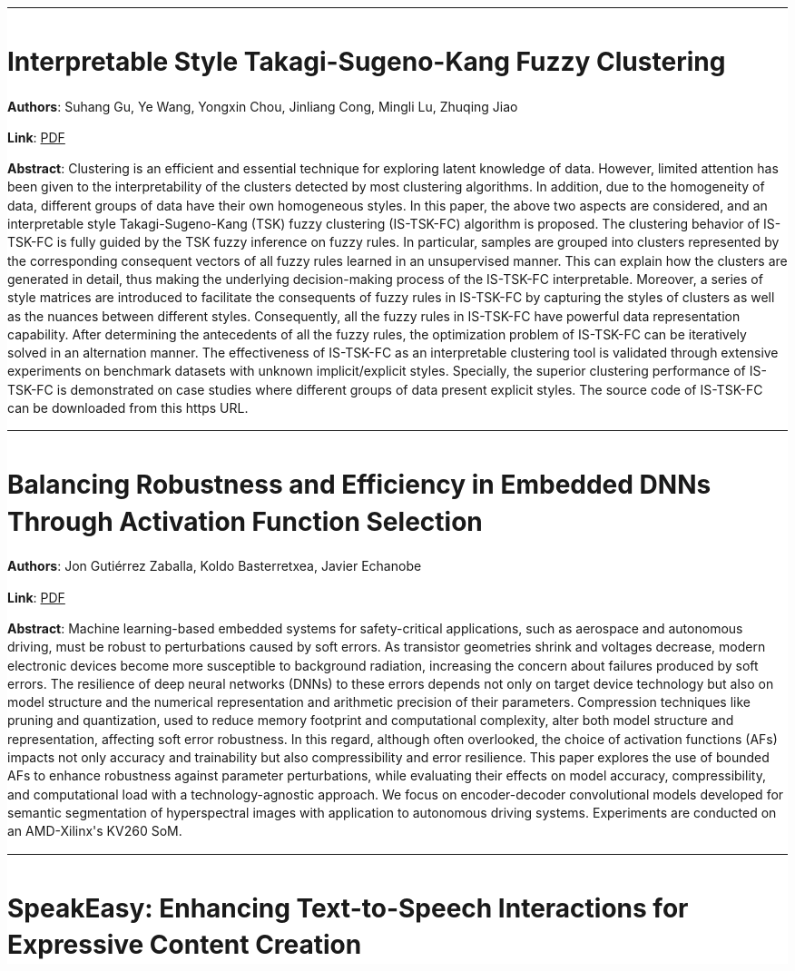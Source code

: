 
---
# Interpretable Style Takagi-Sugeno-Kang Fuzzy Clustering 

**Authors**: Suhang Gu, Ye Wang, Yongxin Chou, Jinliang Cong, Mingli Lu, Zhuqing Jiao  

**Link**: [PDF](https://arxiv.org/pdf/2504.05125)  

**Abstract**: Clustering is an efficient and essential technique for exploring latent knowledge of data. However, limited attention has been given to the interpretability of the clusters detected by most clustering algorithms. In addition, due to the homogeneity of data, different groups of data have their own homogeneous styles. In this paper, the above two aspects are considered, and an interpretable style Takagi-Sugeno-Kang (TSK) fuzzy clustering (IS-TSK-FC) algorithm is proposed. The clustering behavior of IS-TSK-FC is fully guided by the TSK fuzzy inference on fuzzy rules. In particular, samples are grouped into clusters represented by the corresponding consequent vectors of all fuzzy rules learned in an unsupervised manner. This can explain how the clusters are generated in detail, thus making the underlying decision-making process of the IS-TSK-FC interpretable. Moreover, a series of style matrices are introduced to facilitate the consequents of fuzzy rules in IS-TSK-FC by capturing the styles of clusters as well as the nuances between different styles. Consequently, all the fuzzy rules in IS-TSK-FC have powerful data representation capability. After determining the antecedents of all the fuzzy rules, the optimization problem of IS-TSK-FC can be iteratively solved in an alternation manner. The effectiveness of IS-TSK-FC as an interpretable clustering tool is validated through extensive experiments on benchmark datasets with unknown implicit/explicit styles. Specially, the superior clustering performance of IS-TSK-FC is demonstrated on case studies where different groups of data present explicit styles. The source code of IS-TSK-FC can be downloaded from this https URL. 

---
# Balancing Robustness and Efficiency in Embedded DNNs Through Activation Function Selection 

**Authors**: Jon Gutiérrez Zaballa, Koldo Basterretxea, Javier Echanobe  

**Link**: [PDF](https://arxiv.org/pdf/2504.05119)  

**Abstract**: Machine learning-based embedded systems for safety-critical applications, such as aerospace and autonomous driving, must be robust to perturbations caused by soft errors. As transistor geometries shrink and voltages decrease, modern electronic devices become more susceptible to background radiation, increasing the concern about failures produced by soft errors. The resilience of deep neural networks (DNNs) to these errors depends not only on target device technology but also on model structure and the numerical representation and arithmetic precision of their parameters. Compression techniques like pruning and quantization, used to reduce memory footprint and computational complexity, alter both model structure and representation, affecting soft error robustness. In this regard, although often overlooked, the choice of activation functions (AFs) impacts not only accuracy and trainability but also compressibility and error resilience. This paper explores the use of bounded AFs to enhance robustness against parameter perturbations, while evaluating their effects on model accuracy, compressibility, and computational load with a technology-agnostic approach. We focus on encoder-decoder convolutional models developed for semantic segmentation of hyperspectral images with application to autonomous driving systems. Experiments are conducted on an AMD-Xilinx's KV260 SoM. 

---
# SpeakEasy: Enhancing Text-to-Speech Interactions for Expressive Content Creation 
